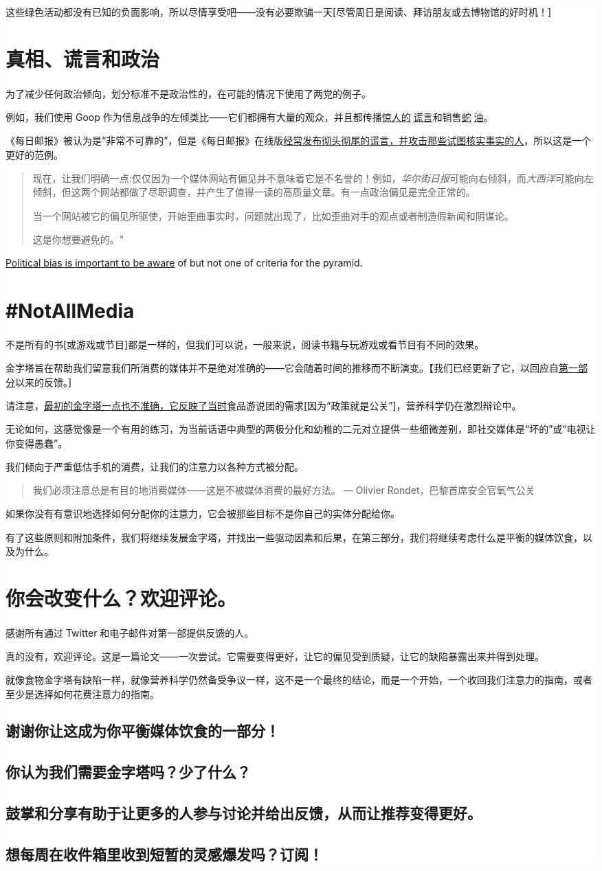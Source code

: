 这些绿色活动都没有已知的负面影响，所以尽情享受吧——没有必要欺骗一天[尽管周日是阅读、拜访朋友或去博物馆的好时机！]

# 真相、谎言和政治

为了减少任何政治倾向，划分标准不是政治性的，在可能的情况下使用了两党的例子。

例如，我们使用 Goop 作为信息战争的左倾类比——它们都拥有大量的观众，并且都传播[惊人的](https://www.vox.com/science-and-health/2017/7/19/15988180/gwyneth-paltrow-goop-jade-egg-debunkers) [谎言](https://www.washingtontimes.com/news/2018/feb/27/alex-jones-infowars-nears-youtube-ban-over-florida/)和销售[蛇](https://www.buzzfeed.com/charliewarzel/we-sent-alex-jones-infowars-supplements-to-a-lab-heres?utm_term=.ekKB6901Ja#.gbV02P64ol) [油](https://arstechnica.com/science/2018/01/gwyneth-paltrows-goop-wants-you-to-start-2018-right-with-a-135-coffee-enema/)。

《每日邮报》被认为是“非常不可靠的”，但是《每日邮报》在线版[经常发布彻头彻尾的谎言，并攻击那些试图核实事实的人](https://www.theguardian.com/media/2016/dec/23/why-is-mail-online-going-after-fact-checkers-snopes)，所以这是一个更好的范例。

> 现在，让我们明确一点:仅仅因为一个媒体网站有偏见并不意味着它是不名誉的！例如，*华尔街日报*可能向右倾斜，而*大西洋*可能向左倾斜，但这两个网站都做了尽职调查，并产生了值得一读的高质量文章。有一点政治偏见是完全正常的。
> 
> 当一个网站被它的偏见所驱使，开始歪曲事实时，问题就出现了，比如歪曲对手的观点或者制造假新闻和阴谋论。
> 
> 这是你想要避免的。"



[Political bias is important to be aware](https://www.makeuseof.com/tag/check-political-bias-media-site/) of but not one of criteria for the pyramid.



# #NotAllMedia

不是所有的书[或游戏或节目]都是一样的，但我们可以说，一般来说，阅读书籍与玩游戏或看节目有不同的效果。

金字塔旨在帮助我们留意我们所消费的媒体并不是绝对准确的——它会随着时间的推移而不断演变。【我们已经更新了它，以回应自[第一部分](https://medium.com/@faris/you-are-what-you-eat-7881b962ed3b)以来的反馈。]

请注意，[最初的金字塔一点也不准确，它反映了当时](http://www.todayifoundout.com/index.php/2013/09/invented-food-pyramid/)食品游说团的需求[因为“政策就是公关”]，营养科学仍在激烈辩论中。

无论如何，这感觉像是一个有用的练习，为当前话语中典型的两极分化和幼稚的二元对立提供一些细微差别，即社交媒体是“坏的”或“电视让你变得愚蠢”。

我们倾向于严重低估手机的消费，让我们的注意力以各种方式被分配。

> 我们必须注意总是有目的地消费媒体——这是不被媒体消费的最好方法。 — Olivier Rondet，巴黎首席安全官氧气公关

如果你没有有意识地选择如何分配你的注意力，它会被那些目标不是你自己的实体分配给你。

有了这些原则和附加条件，我们将继续发展金字塔，并找出一些驱动因素和后果，在第三部分，我们将继续考虑什么是平衡的媒体饮食，以及为什么。

# 你会改变什么？欢迎评论。

感谢所有通过 Twitter 和电子邮件对第一部提供反馈的人。

真的没有，欢迎评论。这是一篇论文——一次尝试。它需要变得更好，让它的偏见受到质疑，让它的缺陷暴露出来并得到处理。

就像食物金字塔有缺陷一样，就像营养科学仍然备受争议一样，这不是一个最终的结论，而是一个开始，一个收回我们注意力的指南，或者至少是选择如何花费注意力的指南。

## 谢谢你让这成为你平衡媒体饮食的一部分！

## 你认为我们需要金字塔吗？少了什么？

## 鼓掌和分享有助于让更多的人参与讨论并给出反馈，从而让推荐变得更好。

## 想每周在收件箱里收到短暂的灵感爆发吗？订阅！



